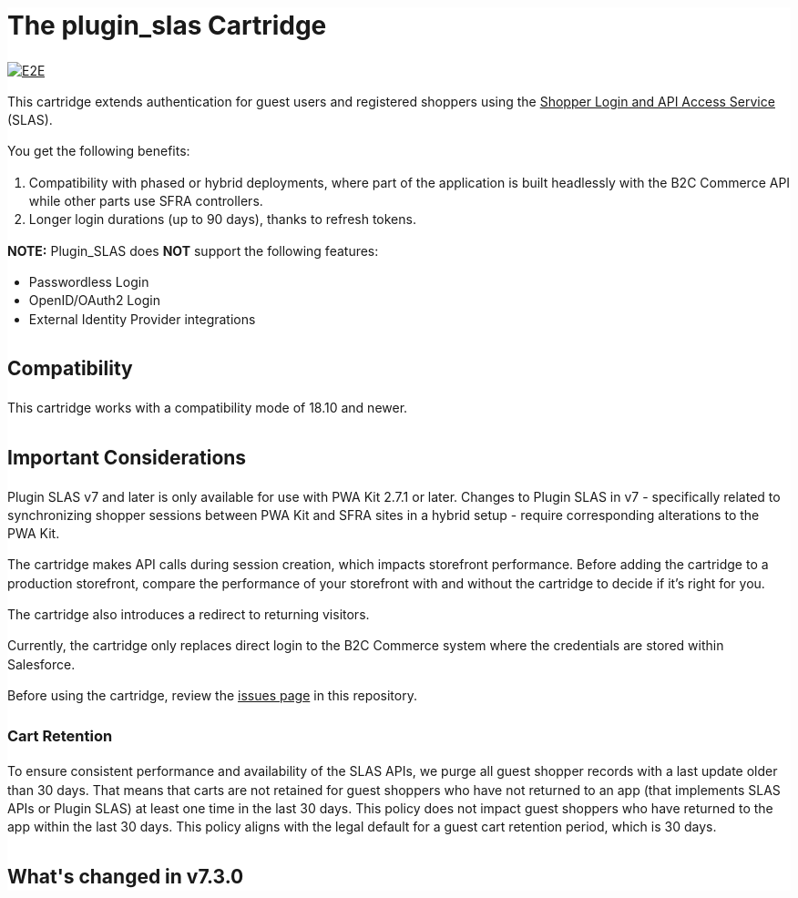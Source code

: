 # The plugin_slas Cartridge

[![E2E](https://github.com/SalesforceCommerceCloud/plugin_slas/actions/workflows/run-tests.yml/badge.svg)](https://github.com/SalesforceCommerceCloud/plugin_slas/actions/workflows/run-tests.yml)

This cartridge extends authentication for guest users and registered shoppers using the [Shopper Login and API Access Service](https://developer.salesforce.com/docs/commerce/commerce-api/references?meta=shopper-login-and-api-access:Summary) (SLAS).

You get the following benefits:

1. Compatibility with phased or hybrid deployments, where part of the application is built headlessly with the B2C Commerce API while other parts use SFRA controllers.
2. Longer login durations (up to 90 days), thanks to refresh tokens.

**NOTE:** Plugin_SLAS does **NOT** support the following features:

-   Passwordless Login
-   OpenID/OAuth2 Login
-   External Identity Provider integrations

## Compatibility

This cartridge works with a compatibility mode of 18.10 and newer.

## Important Considerations

Plugin SLAS v7 and later is only available for use with PWA Kit 2.7.1 or later. Changes to Plugin SLAS in v7 - specifically related to synchronizing shopper sessions between PWA Kit and SFRA sites in a hybrid setup - require corresponding alterations to the PWA Kit.

The cartridge makes API calls during session creation, which impacts storefront performance. Before adding the cartridge to a production storefront, compare the performance of your storefront with and without the cartridge to decide if it’s right for you.

The cartridge also introduces a redirect to returning visitors.

Currently, the cartridge only replaces direct login to the B2C Commerce system where the credentials are stored within Salesforce.

Before using the cartridge, review the [issues page](https://github.com/SalesforceCommerceCloud/plugin_slas/issues) in this repository.

### Cart Retention

To ensure consistent performance and availability of the SLAS APIs, we purge all guest shopper records with a last update older than 30 days. That means that carts are not retained for guest shoppers who have not returned to an app (that implements SLAS APIs or Plugin SLAS) at least one time in the last 30 days. This policy does not impact guest shoppers who have returned to the app within the last 30 days. This policy aligns with the legal default for a guest cart retention period, which is 30 days.

## What's changed in v7.3.0
